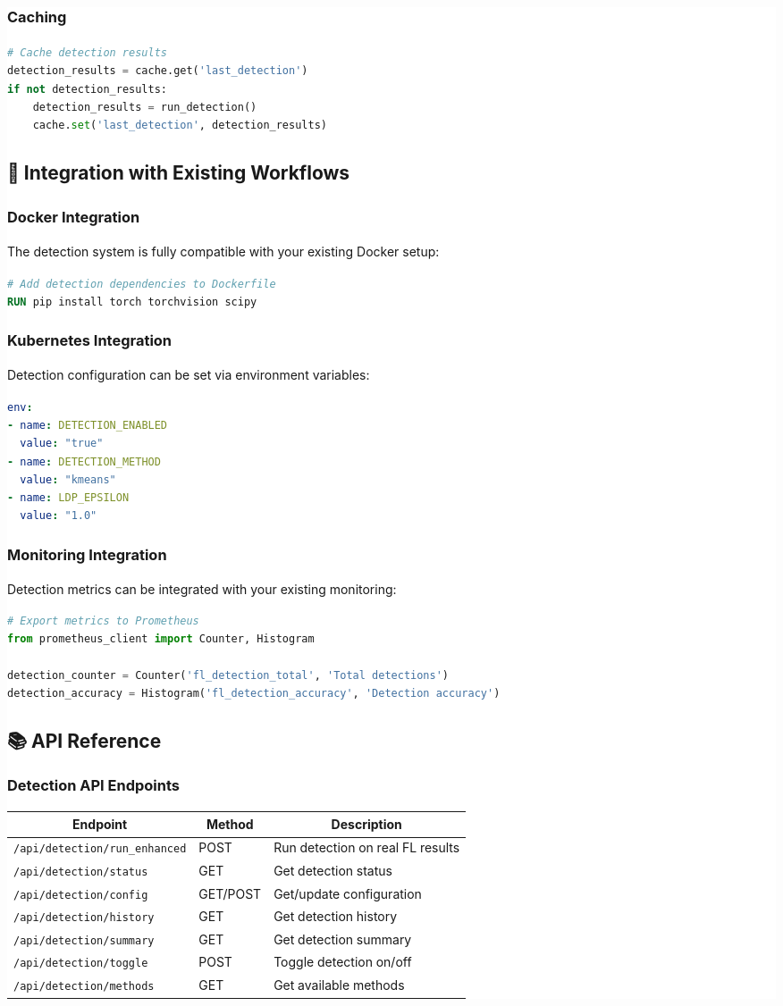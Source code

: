 ### **Caching**

```python
# Cache detection results
detection_results = cache.get('last_detection')
if not detection_results:
    detection_results = run_detection()
    cache.set('last_detection', detection_results)
```

## **🔄 Integration with Existing Workflows**

### **Docker Integration**

The detection system is fully compatible with your existing Docker setup:

```dockerfile
# Add detection dependencies to Dockerfile
RUN pip install torch torchvision scipy
```

### **Kubernetes Integration**

Detection configuration can be set via environment variables:

```yaml
env:
- name: DETECTION_ENABLED
  value: "true"
- name: DETECTION_METHOD
  value: "kmeans"
- name: LDP_EPSILON
  value: "1.0"
```

### **Monitoring Integration**

Detection metrics can be integrated with your existing monitoring:

```python
# Export metrics to Prometheus
from prometheus_client import Counter, Histogram

detection_counter = Counter('fl_detection_total', 'Total detections')
detection_accuracy = Histogram('fl_detection_accuracy', 'Detection accuracy')
```

## **📚 API Reference**

### **Detection API Endpoints**

| Endpoint | Method | Description |
|----------|--------|-------------|
| `/api/detection/run_enhanced` | POST | Run detection on real FL results |
| `/api/detection/status` | GET | Get detection status |
| `/api/detection/config` | GET/POST | Get/update configuration |
| `/api/detection/history` | GET | Get detection history |
| `/api/detection/summary` | GET | Get detection summary |
| `/api/detection/toggle` | POST | Toggle detection on/off |
| `/api/detection/methods` | GET | Get available methods |